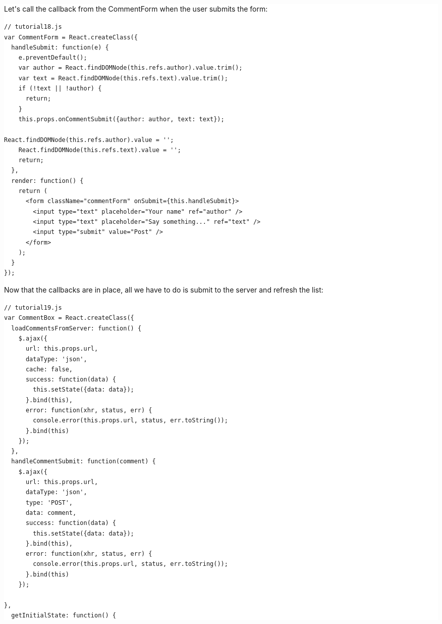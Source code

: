 Let's call the callback from the CommentForm when the user submits the form:

```
// tutorial18.js
var CommentForm = React.createClass({
  handleSubmit: function(e) {
    e.preventDefault();
    var author = React.findDOMNode(this.refs.author).value.trim();
    var text = React.findDOMNode(this.refs.text).value.trim();
    if (!text || !author) {
      return;
    }
    this.props.onCommentSubmit({author: author, text: text});
    
React.findDOMNode(this.refs.author).value = '';
    React.findDOMNode(this.refs.text).value = '';
    return;
  },
  render: function() {
    return (
      <form className="commentForm" onSubmit={this.handleSubmit}>
        <input type="text" placeholder="Your name" ref="author" />
        <input type="text" placeholder="Say something..." ref="text" />
        <input type="submit" value="Post" />
      </form>
    );
  }
});
```

Now that the callbacks are in place, all we have to do is submit to the server and refresh the list:

```
// tutorial19.js
var CommentBox = React.createClass({
  loadCommentsFromServer: function() {
    $.ajax({
      url: this.props.url,
      dataType: 'json',
      cache: false,
      success: function(data) {
        this.setState({data: data});
      }.bind(this),
      error: function(xhr, status, err) {
        console.error(this.props.url, status, err.toString());
      }.bind(this)
    });
  },
  handleCommentSubmit: function(comment) {
    $.ajax({
      url: this.props.url,
      dataType: 'json',
      type: 'POST',
      data: comment,
      success: function(data) {
        this.setState({data: data});
      }.bind(this),
      error: function(xhr, status, err) {
        console.error(this.props.url, status, err.toString());
      }.bind(this)
    });
  
},
  getInitialState: function() {
```